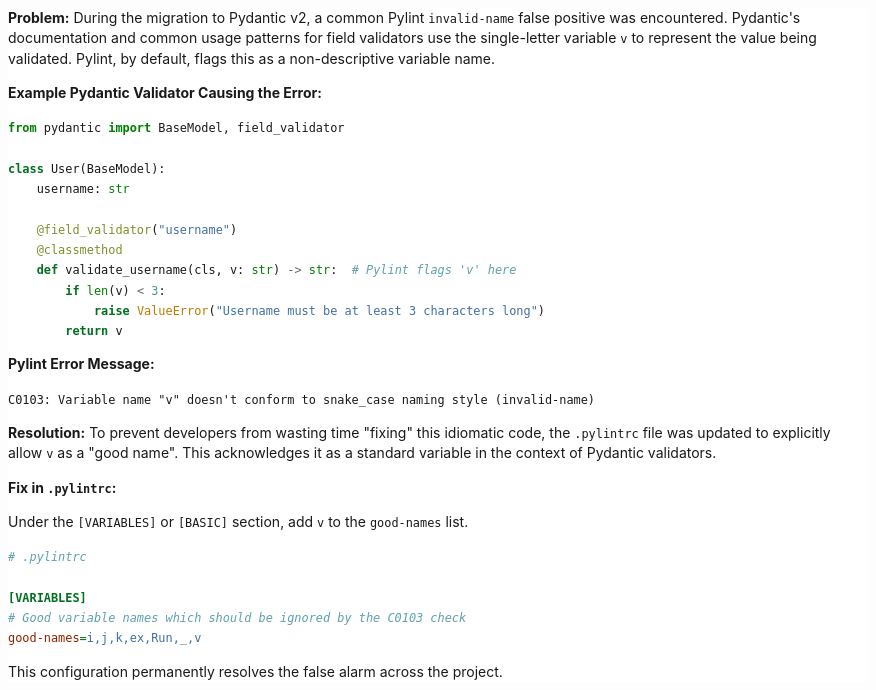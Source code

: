 **Problem:** During the migration to Pydantic v2, a common Pylint `invalid-name` false positive was encountered. Pydantic's documentation and common usage patterns for field validators use the single-letter variable `v` to represent the value being validated. Pylint, by default, flags this as a non-descriptive variable name.

**Example Pydantic Validator Causing the Error:**

```python
from pydantic import BaseModel, field_validator

class User(BaseModel):
    username: str

    @field_validator("username")
    @classmethod
    def validate_username(cls, v: str) -> str:  # Pylint flags 'v' here
        if len(v) < 3:
            raise ValueError("Username must be at least 3 characters long")
        return v
```

**Pylint Error Message:**

```
C0103: Variable name "v" doesn't conform to snake_case naming style (invalid-name)
```

**Resolution:** To prevent developers from wasting time "fixing" this idiomatic code, the `.pylintrc` file was updated to explicitly allow `v` as a "good name". This acknowledges it as a standard variable in the context of Pydantic validators.

**Fix in `.pylintrc`:**

Under the `[VARIABLES]` or `[BASIC]` section, add `v` to the `good-names` list.

```ini
# .pylintrc

[VARIABLES]
# Good variable names which should be ignored by the C0103 check
good-names=i,j,k,ex,Run,_,v
```

This configuration permanently resolves the false alarm across the project.